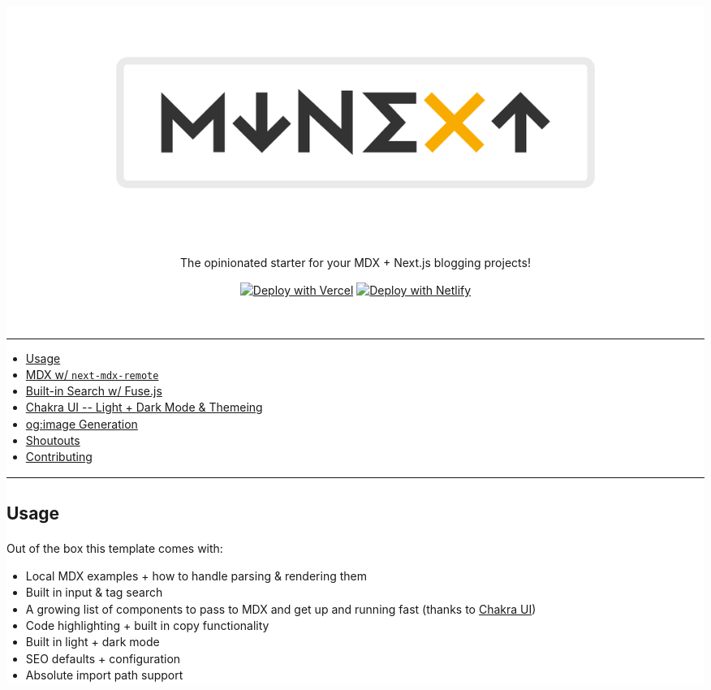 

![mdnext](./mdnext.png)

<div align="center">

The opinionated starter for your MDX + Next.js blogging projects!

[![Deploy with Vercel](https://vercel.com/button)](https://vercel.com/import/git?s=https%3A%2F%2Fgithub.com%2Fdomitriusclark%2Fmdnext-blog)
[![Deploy with Netlify](https://www.netlify.com/img/deploy/button.svg)](https://app.netlify.com/start/deploy?repository=https://github.com/domitriusclark/mdnext-blog)

<br/>

</div>

---

- [Usage](#usage)
- [MDX w/ `next-mdx-remote`](#mdx-w-next-mdx-remote)
- [Built-in Search w/ Fuse.js](#built-in-search-w-fusejs)
- [Chakra UI -- Light + Dark Mode & Themeing](#chakra-ui----light--dark-mode--themeing)
- [og:image Generation](#ogimage-generation)
- [Shoutouts](#shoutouts)
- [Contributing](#contributing)

---

## Usage

Out of the box this template comes with:

- Local MDX examples + how to handle parsing & rendering them
- Built in input & tag search
- A growing list of components to pass to MDX and get up and running fast (thanks to [Chakra UI](https://chakra-ui.com/))
- Code highlighting + built in copy functionality
- Built in light + dark mode
- SEO defaults + configuration
- Absolute import path support
